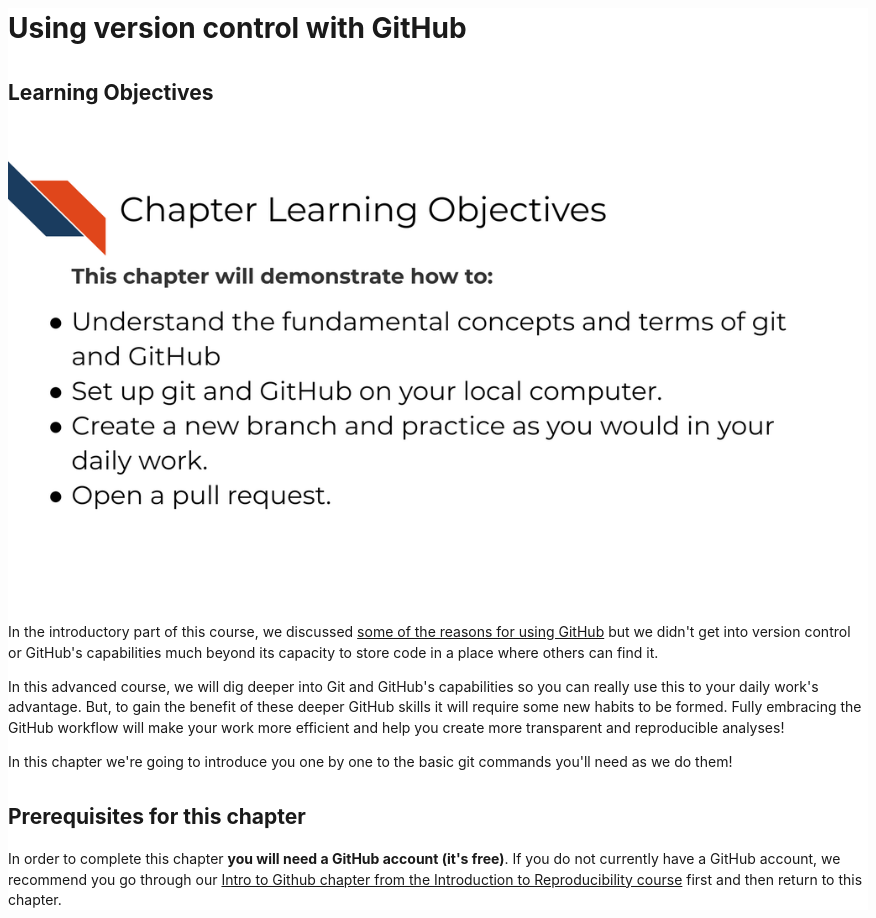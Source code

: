 


# Using version control with GitHub

## Learning Objectives

<img src="resources/images/03-version-control-with-github_files/figure-html//1IJ_uFxJud7OdIAr6p8ZOzvYs-SGDqa7g4cUHtUld03I_g1013f9881e2_0_132.png" title="This chapter will demonstrate how to: Understand that git and GitHub are tools that help your analyses be conducted reproducibly and in an open source manner. Create a GitHub account. Set up a GitHub repository for your analyses." alt="This chapter will demonstrate how to: Understand that git and GitHub are tools that help your analyses be conducted reproducibly and in an open source manner. Create a GitHub account. Set up a GitHub repository for your analyses." width="100%" />

In the introductory part of this course, we discussed [some of the reasons for using GitHub](https://jhudatascience.org/Reproducibility_in_Cancer_Informatics/making-your-project-open-source-with-github.html#github-and-git-allow-you-to) but we didn't get into version control or GitHub's capabilities much beyond its capacity to store code in a place where others can find it.

In this advanced course, we will dig deeper into Git and GitHub's capabilities so you can really use this to your daily work's advantage. But, to gain the benefit of these deeper GitHub skills it will require some new habits to be formed. Fully embracing the GitHub workflow will make your work more efficient and help you create more transparent and reproducible analyses!

In this chapter we're going to introduce you one by one to the basic git commands you'll need as we do them!

## Prerequisites for this chapter

In order to complete this chapter **you will need a GitHub account (it's free)**. If you do not currently have a GitHub account, we recommend you go through our [Intro to Github chapter from the Introduction to Reproducibility course](https://jhudatascience.org/Reproducibility_in_Cancer_Informatics/making-your-project-open-source-with-github.html) first and then return to this chapter.
